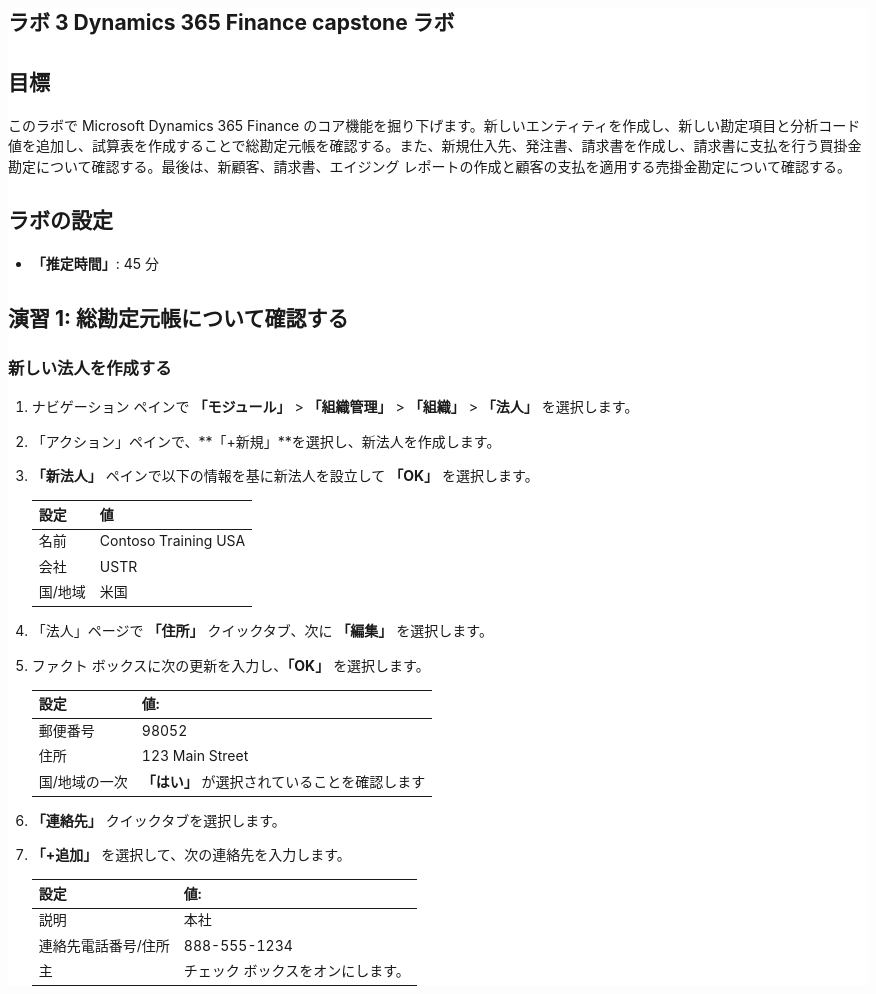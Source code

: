 ﻿---
lab:
    title: 'ラボ 3: Dynamics 365 Finance capstone ラボ'
    module: 'モジュール 2: Microsoft Dynamics 365 Finance の基礎を学ぶ'
---

## ラボ 3 Dynamics 365 Finance capstone ラボ

## 目標

このラボで Microsoft Dynamics 365 Finance のコア機能を掘り下げます。新しいエンティティを作成し、新しい勘定項目と分析コード値を追加し、試算表を作成することで総勘定元帳を確認する。また、新規仕入先、発注書、請求書を作成し、請求書に支払を行う買掛金勘定について確認する。最後は、新顧客、請求書、エイジング レポートの作成と顧客の支払を適用する売掛金勘定について確認する。

## ラボの設定

   - **「推定時間」**: 45 分

## 演習 1: 総勘定元帳について確認する

### 新しい法人を作成する

1. ナビゲーション ペインで **「モジュール」** > **「組織管理」** > **「組織」** > **「法人」** を選択します。

1. 「アクション」ペインで、**「+新規」**を選択し、新法人を作成します。

1. **「新法人」** ペインで以下の情報を基に新法人を設立して **「OK」** を選択します。

    | **設定** | **値** |
    | :--- | :--- |
    | 名前 | Contoso Training USA |
    | 会社 | USTR |
    | 国/地域 | 米国 |

1. 「法人」ページで **「住所」** クイックタブ、次に **「編集」** を選択します。

1. ファクト ボックスに次の更新を入力し、**「OK」** を選択します。

    | **設定**| **値:**|
    | :--- | :--- |
    | 郵便番号| 98052|
    | 住所| 123 Main Street|
    | 国/地域の一次 | **「はい」** が選択されていることを確認します |

1. **「連絡先」** クイックタブを選択します。

1. **「+追加」** を選択して、次の連絡先を入力します。

    | **設定**| **値:**|
    | :--- | :--- |
    | 説明| 本社|
    | 連絡先電話番号/住所| 888-555-1234|
    | 主| チェック ボックスをオンにします。 |
